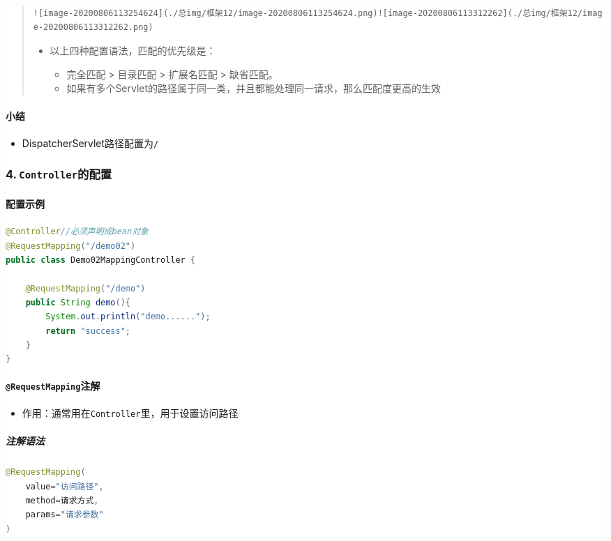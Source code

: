 >     ![image-20200806113254624](./总img/框架12/image-20200806113254624.png)![image-20200806113312262](./总img/框架12/image-20200806113312262.png)
>
> * 以上四种配置语法，匹配的优先级是：
>
>   * 完全匹配 > 目录匹配 > 扩展名匹配 > 缺省匹配。
>   * 如果有多个Servlet的路径属于同一类，并且都能处理同一请求，那么匹配度更高的生效

#### 小结

* DispatcherServlet路径配置为`/`

### 4. `Controller`的配置

#### 配置示例

```java
@Controller//必须声明成bean对象
@RequestMapping("/demo02") 
public class Demo02MappingController {

    @RequestMapping("/demo")
    public String demo(){
        System.out.println("demo......");
        return "success";
    }
}
```

####  `@RequestMapping`注解

* 作用：通常用在`Controller`里，用于设置访问路径

#####  注解语法

```java
@RequestMapping(
	value="访问路径",
    method=请求方式,
    params="请求参数"
)
```
